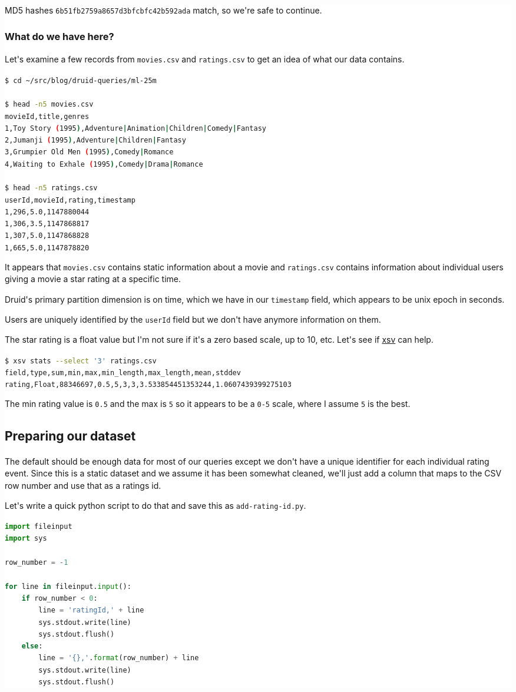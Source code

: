 MD5 hashes `6b51fb2759a8657d3bfcbfc42b592ada` match, so we're safe to continue.

### What do we have here?

Let's examine a few records from `movies.csv` and `ratings.csv` to get an idea of what our data contains.

```bash
$ cd ~/src/blog/druid-queries/ml-25m

$ head -n5 movies.csv
movieId,title,genres
1,Toy Story (1995),Adventure|Animation|Children|Comedy|Fantasy
2,Jumanji (1995),Adventure|Children|Fantasy
3,Grumpier Old Men (1995),Comedy|Romance
4,Waiting to Exhale (1995),Comedy|Drama|Romance

$ head -n5 ratings.csv
userId,movieId,rating,timestamp
1,296,5.0,1147880044
1,306,3.5,1147868817
1,307,5.0,1147868828
1,665,5.0,1147878820
```

It appears that `movies.csv` contains static information about a movie and `ratings.csv` contains information about individual users giving a movie a star rating at a specific time.

Druid's primary partition dimension is on time, which we have in our `timestamp` field, which appears to be unix epoch in seconds.

Users are uniquely identified by the `userId` field but we don't have anymore information on them.

The star rating is a float value but I'm not sure if it's a zero based scale, up to 10, etc. Let's see if [xsv](https://github.com/BurntSushi/xsv) can help.

```bash
$ xsv stats --select '3' ratings.csv
field,type,sum,min,max,min_length,max_length,mean,stddev
rating,Float,88346697,0.5,5,3,3,3.533854451353244,1.0607439399275103
```

The min rating value is `0.5` and the max is `5` so it appears to be a `0-5` scale, where I assume `5` is the best.

## Preparing our dataset

The default should be enough data for most of our queries except we don't have a unique identifier for each individual rating event. Since this is a static dataset and we assume it has been somewhat cleaned, we'll just add a column that maps to the CSV row number and use that as a ratings id.

Let's write a quick python script to do that and save this as `add-rating-id.py`.

```python
import fileinput
import sys

row_number = -1

for line in fileinput.input():
    if row_number < 0:
        line = 'ratingId,' + line
        sys.stdout.write(line)
        sys.stdout.flush()
    else:
        line = '{},'.format(row_number) + line
        sys.stdout.write(line)
        sys.stdout.flush()

```